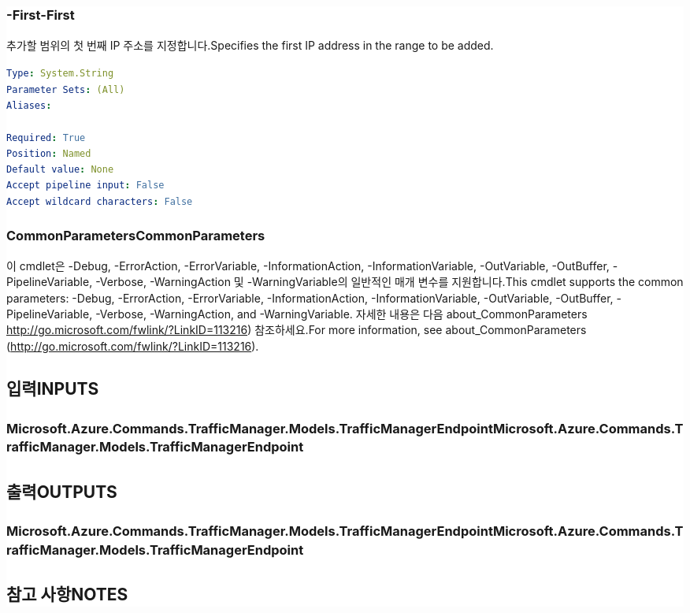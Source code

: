 ### <span data-ttu-id="0fcdc-135">-First</span><span class="sxs-lookup"><span data-stu-id="0fcdc-135">-First</span></span>
<span data-ttu-id="0fcdc-136">추가할 범위의 첫 번째 IP 주소를 지정합니다.</span><span class="sxs-lookup"><span data-stu-id="0fcdc-136">Specifies the first IP address in the range to be added.</span></span>

```yaml
Type: System.String
Parameter Sets: (All)
Aliases:

Required: True
Position: Named
Default value: None
Accept pipeline input: False
Accept wildcard characters: False
```

### <span data-ttu-id="0fcdc-137">CommonParameters</span><span class="sxs-lookup"><span data-stu-id="0fcdc-137">CommonParameters</span></span>
<span data-ttu-id="0fcdc-138">이 cmdlet은 -Debug, -ErrorAction, -ErrorVariable, -InformationAction, -InformationVariable, -OutVariable, -OutBuffer, -PipelineVariable, -Verbose, -WarningAction 및 -WarningVariable의 일반적인 매개 변수를 지원합니다.</span><span class="sxs-lookup"><span data-stu-id="0fcdc-138">This cmdlet supports the common parameters: -Debug, -ErrorAction, -ErrorVariable, -InformationAction, -InformationVariable, -OutVariable, -OutBuffer, -PipelineVariable, -Verbose, -WarningAction, and -WarningVariable.</span></span> <span data-ttu-id="0fcdc-139">자세한 내용은 다음 about_CommonParameters http://go.microsoft.com/fwlink/?LinkID=113216) 참조하세요.</span><span class="sxs-lookup"><span data-stu-id="0fcdc-139">For more information, see about_CommonParameters (http://go.microsoft.com/fwlink/?LinkID=113216).</span></span>

## <span data-ttu-id="0fcdc-140">입력</span><span class="sxs-lookup"><span data-stu-id="0fcdc-140">INPUTS</span></span>

### <span data-ttu-id="0fcdc-141">Microsoft.Azure.Commands.TrafficManager.Models.TrafficManagerEndpoint</span><span class="sxs-lookup"><span data-stu-id="0fcdc-141">Microsoft.Azure.Commands.TrafficManager.Models.TrafficManagerEndpoint</span></span>

## <span data-ttu-id="0fcdc-142">출력</span><span class="sxs-lookup"><span data-stu-id="0fcdc-142">OUTPUTS</span></span>

### <span data-ttu-id="0fcdc-143">Microsoft.Azure.Commands.TrafficManager.Models.TrafficManagerEndpoint</span><span class="sxs-lookup"><span data-stu-id="0fcdc-143">Microsoft.Azure.Commands.TrafficManager.Models.TrafficManagerEndpoint</span></span>

## <span data-ttu-id="0fcdc-144">참고 사항</span><span class="sxs-lookup"><span data-stu-id="0fcdc-144">NOTES</span></span>
